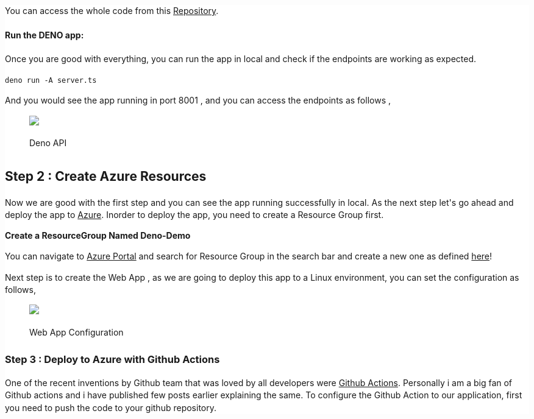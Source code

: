 You can access the whole code from this [Repository](https://github.com/sajeetharan/azure-deno-githubaction).

#### Run the DENO app:

Once you are good with everything, you can run the app in local and check if the endpoints are working as expected.

```
deno run -A server.ts
```

And you would see the app running in port 8001 , and you can access the endpoints as follows ,

<figure>

![](https://sajeetharan.wordpress.com/wp-content/uploads/2020/05/op.png?w=1024)

<figcaption>

Deno API

</figcaption>

</figure>

## Step 2 : Create Azure Resources

Now we are good with the first step and you can see the app running successfully in local. As the next step let's go ahead and deploy the app to [Azure](https://azure.microsoft.com/en-us/). Inorder to deploy the app, you need to create a Resource Group first.

**Create a ResourceGroup Named Deno-Demo**

You can navigate to [Azure Portal](https://portal.azure.com/) and search for Resource Group in the search bar and create a new one as defined [here](https://sajeetharan.wordpress.com/2020/03/20/how-i-built-an-application-in-10-minutes-to-see-how-world-reacts-to-work-from-home-using-serverless-with-azure/)!

Next step is to create the Web App , as we are going to deploy this app to a Linux environment, you can set the configuration as follows,

<figure>

![](https://sajeetharan.wordpress.com/wp-content/uploads/2020/05/2.png?w=905)

<figcaption>

Web App Configuration

</figcaption>

</figure>

### Step 3 : Deploy to Azure with Github Actions

One of the recent inventions by Github team that was loved by all developers were [Github Actions](https://github.com/features/actions). Personally i am a big fan of Github actions and i have published few posts earlier explaining the same. To configure the Github Action to our application, first you need to push the code to your github repository.
